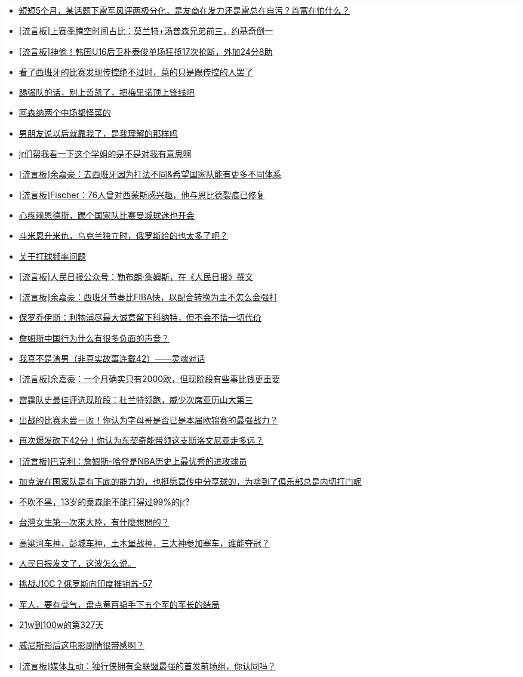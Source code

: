 + [短短5个月，某话题下雷军风评两极分化，是友商在发力还是雷总在自污？首富在怕什么？](https://bbs.hupu.com/634738144.html)

+ [[流言板]上赛季腾空时间占比：莫兰特+汤普森兄弟前三，约基奇倒一](https://bbs.hupu.com/634738786.html)

+ [[流言板]神偷！韩国U16后卫朴泰俊单场狂揽17次抢断，外加24分8助](https://bbs.hupu.com/634739188.html)

+ [看了西班牙的比赛发现传控绝不过时，菜的只是踢传控的人罢了](https://bbs.hupu.com/634737077.html)

+ [踢强队的话，别上哲凯了，把梅里诺顶上锋线吧](https://bbs.hupu.com/634737263.html)

+ [阿森纳两个中场都怪菜的](https://bbs.hupu.com/634736215.html)

+ [男朋友说以后就靠我了，是我理解的那样吗](https://bbs.hupu.com/634738041.html)

+ [jr们帮我看一下这个学姐的是不是对我有意思啊](https://bbs.hupu.com/634739062.html)

+ [[流言板]余嘉豪：去西班牙因为打法不同&amp;希望国家队能有更多不同体系](https://bbs.hupu.com/634738741.html)

+ [[流言板]Fischer：76人曾对西蒙斯感兴趣，他与恩比德裂痕已修复](https://bbs.hupu.com/634738531.html)

+ [心疼赖恩德斯，踢个国家队比赛曼城球迷也开会](https://bbs.hupu.com/634739145.html)

+ [斗米恩升米仇，乌克兰独立时，俄罗斯给的也太多了吧？](https://bbs.hupu.com/634739474.html)

+ [关于打球频率问题](https://bbs.hupu.com/634738067.html)

+ [[流言板]人民日报公众号：勒布朗·詹姆斯，在《人民日报》撰文](https://bbs.hupu.com/634741002.html)

+ [[流言板]余嘉豪：西班牙节奏比FIBA快，以配合转换为主不怎么会强打](https://bbs.hupu.com/634738355.html)

+ [保罗乔伊斯：利物浦尽最大诚意留下科纳特，但不会不惜一切代价](https://bbs.hupu.com/634738514.html)

+ [詹姆斯中国行为什么有很多负面的声音？](https://bbs.hupu.com/634738699.html)

+ [我真不是渣男（非真实故事连载42）——灵魂对话](https://bbs.hupu.com/634739481.html)

+ [[流言板]余嘉豪：一个月确实只有2000欧，但现阶段有些事比钱更重要](https://bbs.hupu.com/634741918.html)

+ [雷霆队史最佳评选现阶段：杜兰特领跑，威少次席亚历山大第三](https://bbs.hupu.com/634741336.html)

+ [出战的比赛未尝一败！你认为字母哥是否已是本届欧锦赛的最强战力？](https://bbs.hupu.com/634740616.html)

+ [再次爆发砍下42分！你认为东契奇能带领这支斯洛文尼亚走多远？](https://bbs.hupu.com/634739725.html)

+ [[流言板]巴克利：詹姆斯-哈登是NBA历史上最优秀的进攻球员](https://bbs.hupu.com/634741546.html)

+ [加克波在国家队是有下底的能力的，也挺愿意传中分享球的，为啥到了俱乐部总是内切打门呢](https://bbs.hupu.com/634737546.html)

+ [不吹不黑，13岁的泰森能不能打得过99%的jr?](https://bbs.hupu.com/634738384.html)

+ [台灣女生第一次來大陸，有什麼想問的？](https://bbs.hupu.com/634740567.html)

+ [高粱河车神，彭城车神，土木堡战神，三大神参加塞车，谁能夺冠？](https://bbs.hupu.com/634739825.html)

+ [人民日报发文了，这波怎么说。](https://bbs.hupu.com/634739768.html)

+ [挑战J10C？俄罗斯向印度推销苏-57](https://bbs.hupu.com/634738828.html)

+ [军人，要有骨气，盘点黄百韬手下五个军的军长的结局](https://bbs.hupu.com/634740362.html)

+ [21w到100w的第327天](https://bbs.hupu.com/634741690.html)

+ [威尼斯影后这电影剧情很带感啊？](https://bbs.hupu.com/634740633.html)

+ [[流言板]媒体互动：独行侠拥有全联盟最强的首发前场组，你认同吗？](https://bbs.hupu.com/634739441.html)
